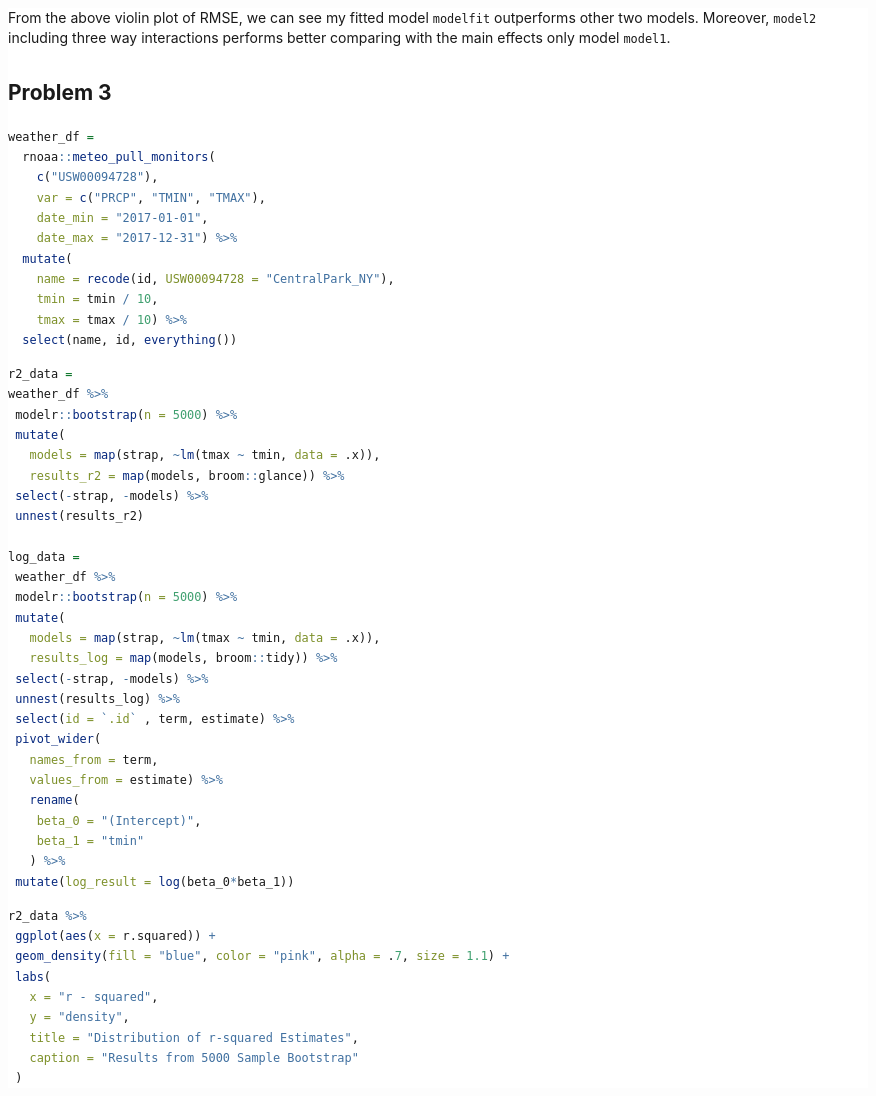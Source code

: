 From the above violin plot of RMSE, we can see my fitted model
`modelfit` outperforms other two models. Moreover, `model2` including
three way interactions performs better comparing with the main effects
only model `model1`.

## Problem 3

``` r
weather_df = 
  rnoaa::meteo_pull_monitors(
    c("USW00094728"),
    var = c("PRCP", "TMIN", "TMAX"), 
    date_min = "2017-01-01",
    date_max = "2017-12-31") %>%
  mutate(
    name = recode(id, USW00094728 = "CentralPark_NY"),
    tmin = tmin / 10,
    tmax = tmax / 10) %>%
  select(name, id, everything())
```

``` r
r2_data = 
weather_df %>%
 modelr::bootstrap(n = 5000) %>%
 mutate(
   models = map(strap, ~lm(tmax ~ tmin, data = .x)),
   results_r2 = map(models, broom::glance)) %>%
 select(-strap, -models) %>%
 unnest(results_r2) 

log_data =
 weather_df %>%
 modelr::bootstrap(n = 5000) %>%
 mutate(
   models = map(strap, ~lm(tmax ~ tmin, data = .x)),
   results_log = map(models, broom::tidy)) %>%
 select(-strap, -models) %>%
 unnest(results_log) %>% 
 select(id = `.id` , term, estimate) %>%
 pivot_wider(
   names_from = term,
   values_from = estimate) %>%
   rename(
    beta_0 = "(Intercept)",
    beta_1 = "tmin"
   ) %>%
 mutate(log_result = log(beta_0*beta_1)) 
```

``` r
r2_data %>%
 ggplot(aes(x = r.squared)) +
 geom_density(fill = "blue", color = "pink", alpha = .7, size = 1.1) + 
 labs(
   x = "r - squared",
   y = "density",
   title = "Distribution of r-squared Estimates",
   caption = "Results from 5000 Sample Bootstrap"
 )
```
